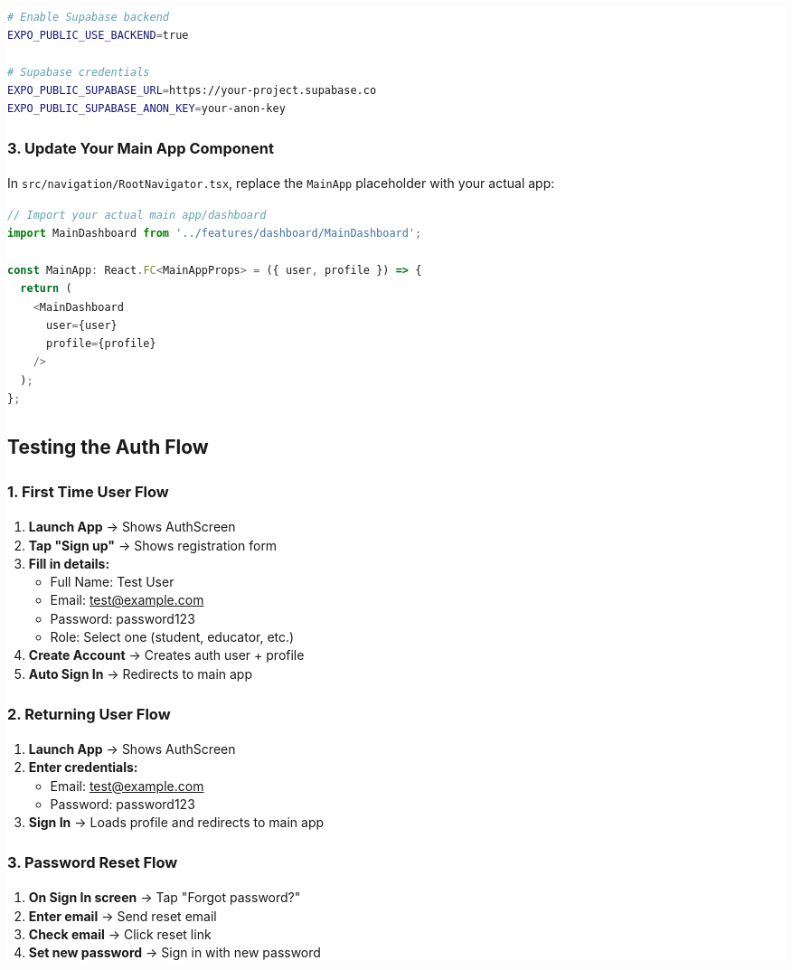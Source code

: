 ```bash
# Enable Supabase backend
EXPO_PUBLIC_USE_BACKEND=true

# Supabase credentials
EXPO_PUBLIC_SUPABASE_URL=https://your-project.supabase.co
EXPO_PUBLIC_SUPABASE_ANON_KEY=your-anon-key
```

### 3. Update Your Main App Component

In `src/navigation/RootNavigator.tsx`, replace the `MainApp` placeholder with your actual app:

```typescript
// Import your actual main app/dashboard
import MainDashboard from '../features/dashboard/MainDashboard';

const MainApp: React.FC<MainAppProps> = ({ user, profile }) => {
  return (
    <MainDashboard 
      user={user}
      profile={profile}
    />
  );
};
```

## Testing the Auth Flow

### 1. First Time User Flow

1. **Launch App** → Shows AuthScreen
2. **Tap "Sign up"** → Shows registration form
3. **Fill in details:**
   - Full Name: Test User
   - Email: test@example.com
   - Password: password123
   - Role: Select one (student, educator, etc.)
4. **Create Account** → Creates auth user + profile
5. **Auto Sign In** → Redirects to main app

### 2. Returning User Flow

1. **Launch App** → Shows AuthScreen
2. **Enter credentials:**
   - Email: test@example.com
   - Password: password123
3. **Sign In** → Loads profile and redirects to main app

### 3. Password Reset Flow

1. **On Sign In screen** → Tap "Forgot password?"
2. **Enter email** → Send reset email
3. **Check email** → Click reset link
4. **Set new password** → Sign in with new password
